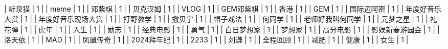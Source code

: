 | 听泉猫 | 1 |
| meme | 1 |
| 邓紫棋 | 1 |
| 贝克汉姆 | 1 |
| VLOG | 1 |
| GEM邓紫棋 | 1 |
| 香港 | 1 |
| GEM | 1 |
| 国际迈阿密 | 1 |
| 年度好音乐大赏 | 1 |
| 年度好音乐现场大赏 | 1 |
| 打野教学 | 1 |
| 撒贝宁 | 1 |
| 帽子戏法 | 1 |
| 何同学 | 1 |
| 老师好我叫何同学 | 1 |
| 元梦之星 | 1 |
| 礼花弹 | 1 |
| 虎年 | 1 |
| 人生 | 1 |
| 励志 | 1 |
| 经典电影 | 1 |
| 勇气 | 1 |
| 白日梦想家 | 1 |
| 梦想家 | 1 |
| 高分电影 | 1 |
| 影娱新春游园会 | 1 |
| 洛天依 | 1 |
| MAD | 1 |
| 凤凰传奇 | 1 |
| 2024拜年纪 | 1 |
| 2233 | 1 |
| 刘谦 | 1 |
| 全程回顾 | 1 |
| 减肥 | 1 |
| 健康 | 1 |
| 女生 | 1 |